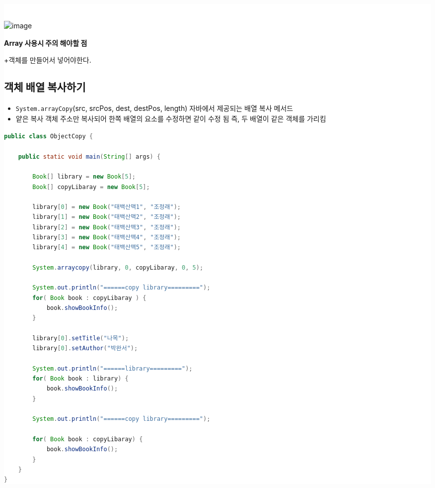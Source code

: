 <br>

![image](https://github.com/solfany/solfany/assets/123814718/aefc4e4d-9b24-48c8-aaf8-3003e10ea911)

**Array 사용시 주의 해야할 점**

+객체를 만들어서 넣어야한다.

## 객체 배열 복사하기

- `System.arrayCopy`(src, srcPos, dest, destPos, length) 자바에서 제공되는 배열 복사 메서드
- 얕은 복사
  객체 주소만 복사되어 한쪽 배열의 요소를 수정하면 같이 수정 됨
  즉, 두 배열이 같은 객체를 가리킴

```java
public class ObjectCopy {

	public static void main(String[] args) {

		Book[] library = new Book[5];
		Book[] copyLibaray = new Book[5];

		library[0] = new Book("태백산맥1", "조정래");
		library[1] = new Book("태백산맥2", "조정래");
		library[2] = new Book("태백산맥3", "조정래");
		library[3] = new Book("태백산맥4", "조정래");
		library[4] = new Book("태백산맥5", "조정래");

		System.arraycopy(library, 0, copyLibaray, 0, 5);

		System.out.println("======copy library=========");
		for( Book book : copyLibaray ) {
			book.showBookInfo();
		}

		library[0].setTitle("나목");
		library[0].setAuthor("박완서");

		System.out.println("======library=========");
		for( Book book : library) {
			book.showBookInfo();
		}

		System.out.println("======copy library=========");

		for( Book book : copyLibaray) {
			book.showBookInfo();
		}
	}
}
```
